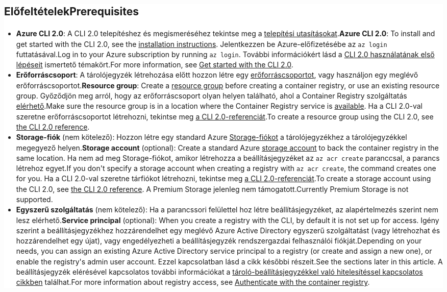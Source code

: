 
## <a name="prerequisites"></a><span data-ttu-id="ff908-108">Előfeltételek</span><span class="sxs-lookup"><span data-stu-id="ff908-108">Prerequisites</span></span>
* <span data-ttu-id="ff908-109">**Azure CLI 2.0**: A CLI 2.0 telepítéshez és megismeréséhez tekintse meg a [telepítési utasításokat](/cli/azure/install-azure-cli).</span><span class="sxs-lookup"><span data-stu-id="ff908-109">**Azure CLI 2.0**: To install and get started with the CLI 2.0, see the [installation instructions](/cli/azure/install-azure-cli).</span></span> <span data-ttu-id="ff908-110">Jelentkezzen be Azure-előfizetésébe az `az login` futtatásával.</span><span class="sxs-lookup"><span data-stu-id="ff908-110">Log in to your Azure subscription by running `az login`.</span></span> <span data-ttu-id="ff908-111">További információkért lásd a [CLI 2.0 használatának első lépéseit](/cli/azure/get-started-with-azure-cli) ismertető témakört.</span><span class="sxs-lookup"><span data-stu-id="ff908-111">For more information, see [Get started with the CLI 2.0](/cli/azure/get-started-with-azure-cli).</span></span>
* <span data-ttu-id="ff908-112">**Erőforráscsoport**: A tárolójegyzék létrehozása előtt hozzon létre egy [erőforráscsoportot](../azure-resource-manager/resource-group-overview.md#resource-groups), vagy használjon egy meglévő erőforráscsoportot.</span><span class="sxs-lookup"><span data-stu-id="ff908-112">**Resource group**: Create a [resource group](../azure-resource-manager/resource-group-overview.md#resource-groups) before creating a container registry, or use an existing resource group.</span></span> <span data-ttu-id="ff908-113">Győződjön meg arról, hogy az erőforráscsoport olyan helyen található, ahol a Container Registry szolgáltatás [elérhető](https://azure.microsoft.com/regions/services/).</span><span class="sxs-lookup"><span data-stu-id="ff908-113">Make sure the resource group is in a location where the Container Registry service is [available](https://azure.microsoft.com/regions/services/).</span></span> <span data-ttu-id="ff908-114">Ha a CLI 2.0-val szeretne erőforráscsoportot létrehozni, tekintse meg [a CLI 2.0-referenciát](/cli/azure/group).</span><span class="sxs-lookup"><span data-stu-id="ff908-114">To create a resource group using the CLI 2.0, see [the CLI 2.0 reference](/cli/azure/group).</span></span>
* <span data-ttu-id="ff908-115">**Storage-fiók** (nem kötelező): Hozzon létre egy standard Azure [Storage-fiókot](../storage/common/storage-introduction.md) a tárolójegyzékhez a tárolójegyzékkel megegyező helyen.</span><span class="sxs-lookup"><span data-stu-id="ff908-115">**Storage account** (optional): Create a standard Azure [storage account](../storage/common/storage-introduction.md) to back the container registry in the same location.</span></span> <span data-ttu-id="ff908-116">Ha nem ad meg Storage-fiókot, amikor létrehozza a beállításjegyzéket az `az acr create` paranccsal, a parancs létrehoz egyet.</span><span class="sxs-lookup"><span data-stu-id="ff908-116">If you don't specify a storage account when creating a registry with `az acr create`, the command creates one for you.</span></span> <span data-ttu-id="ff908-117">Ha a CLI 2.0-val szeretne tárfiókot létrehozni, tekintse meg [a CLI 2.0-referenciát](/cli/azure/storage/account).</span><span class="sxs-lookup"><span data-stu-id="ff908-117">To create a storage account using the CLI 2.0, see [the CLI 2.0 reference](/cli/azure/storage/account).</span></span> <span data-ttu-id="ff908-118">A Premium Storage jelenleg nem támogatott.</span><span class="sxs-lookup"><span data-stu-id="ff908-118">Currently Premium Storage is not supported.</span></span>
* <span data-ttu-id="ff908-119">**Egyszerű szolgáltatás** (nem kötelező): Ha a parancssori felülettel hoz létre beállításjegyzéket, az alapértelmezés szerint nem lesz elérhető.</span><span class="sxs-lookup"><span data-stu-id="ff908-119">**Service principal** (optional): When you create a registry with the CLI, by default it is not set up for access.</span></span> <span data-ttu-id="ff908-120">Igény szerint a beállításjegyzékhez hozzárendelhet egy meglévő Azure Active Directory egyszerű szolgáltatást (vagy létrehozhat és hozzárendelhet egy újat), vagy engedélyezheti a beállításjegyzék rendszergazdai felhasználói fiókját.</span><span class="sxs-lookup"><span data-stu-id="ff908-120">Depending on your needs, you can assign an existing Azure Active Directory service principal to a registry (or create and assign a new one), or enable the registry's admin user account.</span></span> <span data-ttu-id="ff908-121">Ezzel kapcsolatban lásd a cikk későbbi részeit.</span><span class="sxs-lookup"><span data-stu-id="ff908-121">See the sections later in this article.</span></span> <span data-ttu-id="ff908-122">A beállításjegyzék elérésével kapcsolatos további információkat a [tároló-beállításjegyzékkel való hitelesítéssel kapcsolatos cikkben](container-registry-authentication.md) találhat.</span><span class="sxs-lookup"><span data-stu-id="ff908-122">For more information about registry access, see [Authenticate with the container registry](container-registry-authentication.md).</span></span>
